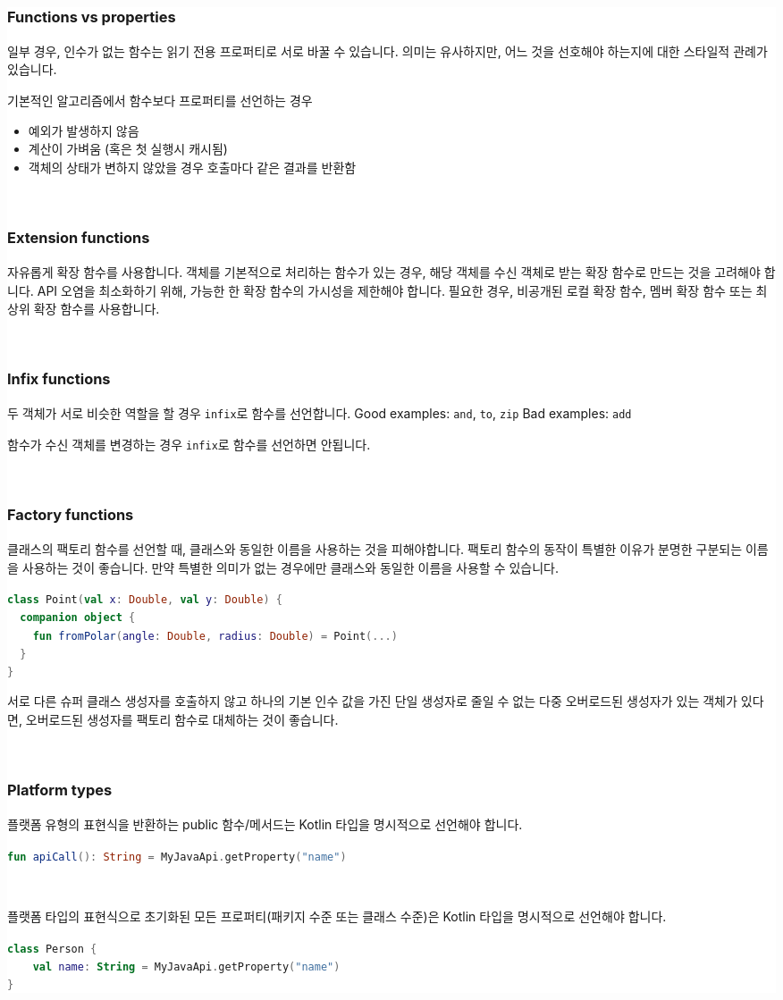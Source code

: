 ### Functions vs properties
일부 경우, 인수가 없는 함수는 읽기 전용 프로퍼티로 서로 바꿀 수 있습니다. 의미는 유사하지만, 어느 것을 선호해야 하는지에 대한 스타일적 관례가 있습니다.

기본적인 알고리즘에서 함수보다 프로퍼티를 선언하는 경우

- 예외가 발생하지 않음
- 계산이 가벼움 (혹은 첫 실행시 캐시됨)
- 객체의 상태가 변하지 않았을 경우 호출마다 같은 결과를 반환함

<br>

### Extension functions
자유롭게 확장 함수를 사용합니다. 객체를 기본적으로 처리하는 함수가 있는 경우, 해당 객체를 수신 객체로 받는 확장 함수로 만드는 것을 고려해야 합니다. API 오염을 최소화하기 위해, 가능한 한 확장 함수의 가시성을 제한해야 합니다. 필요한 경우, 비공개된 로컬 확장 함수, 멤버 확장 함수 또는 최상위 확장 함수를 사용합니다.

<br>

### Infix functions
두 객체가 서로 비슷한 역할을 할 경우 `infix`로 함수를 선언합니다.
Good examples: `and`, `to`, `zip` 
Bad examples: `add`

함수가 수신 객체를 변경하는 경우 `infix`로 함수를 선언하면 안됩니다.

<br>

### Factory functions
클래스의 팩토리 함수를 선언할 때, 클래스와 동일한 이름을 사용하는 것을 피해야합니다. 팩토리 함수의 동작이 특별한 이유가 분명한 구분되는 이름을 사용하는 것이 좋습니다. 만약 특별한 의미가 없는 경우에만 클래스와 동일한 이름을 사용할 수 있습니다.
```kotlin
class Point(val x: Double, val y: Double) {
  companion object {
    fun fromPolar(angle: Double, radius: Double) = Point(...)
  }
}
```
 

서로 다른 슈퍼 클래스 생성자를 호출하지 않고 하나의 기본 인수 값을 가진 단일 생성자로 줄일 수 없는 다중 오버로드된 생성자가 있는 객체가 있다면, 오버로드된 생성자를 팩토리 함수로 대체하는 것이 좋습니다.

<br>

### Platform types
플랫폼 유형의 표현식을 반환하는 public 함수/메서드는 Kotlin 타입을 명시적으로 선언해야 합니다.
```kotlin
fun apiCall(): String = MyJavaApi.getProperty("name")
```

<br>

플랫폼 타입의 표현식으로 초기화된 모든 프로퍼티(패키지 수준 또는 클래스 수준)은 Kotlin 타입을 명시적으로 선언해야 합니다.
```kotlin
class Person {
    val name: String = MyJavaApi.getProperty("name")
}
```
